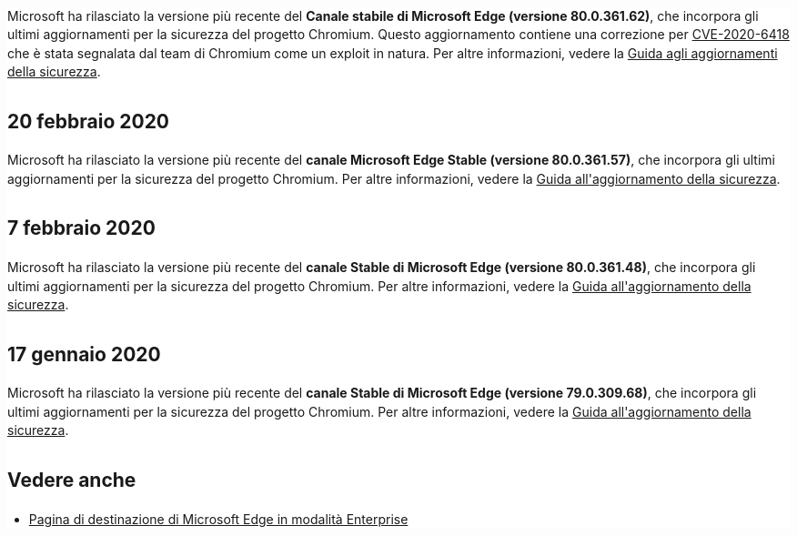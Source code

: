 Microsoft ha rilasciato la versione più recente del **Canale stabile di Microsoft Edge (versione 80.0.361.62)**, che incorpora gli ultimi aggiornamenti per la sicurezza del progetto Chromium. Questo aggiornamento contiene una correzione per [CVE-2020-6418](https://cve.mitre.org/cgi-bin/cvename.cgi?name=CVE-2020-6418) che è stata segnalata dal team di Chromium come un exploit in natura. Per altre informazioni, vedere la [Guida agli aggiornamenti della sicurezza](https://portal.msrc.microsoft.com/en-us/security-guidance/advisory/ADV200002).

## <a name="february-20-2020"></a>20 febbraio 2020

Microsoft ha rilasciato la versione più recente del **canale Microsoft Edge Stable (versione 80.0.361.57)**, che incorpora gli ultimi aggiornamenti per la sicurezza del progetto Chromium. Per altre informazioni, vedere la [Guida all'aggiornamento della sicurezza](https://portal.msrc.microsoft.com/en-us/security-guidance/advisory/ADV200002).

## <a name="february-7-2020"></a>7 febbraio 2020

Microsoft ha rilasciato la versione più recente del **canale Stable di Microsoft Edge (versione 80.0.361.48)**, che incorpora gli ultimi aggiornamenti per la sicurezza del progetto Chromium. Per altre informazioni, vedere la [Guida all'aggiornamento della sicurezza](https://portal.msrc.microsoft.com/en-us/security-guidance/advisory/ADV200002).

## <a name="january-17-2020"></a>17 gennaio 2020

Microsoft ha rilasciato la versione più recente del **canale Stable di Microsoft Edge (versione 79.0.309.68)**, che incorpora gli ultimi aggiornamenti per la sicurezza del progetto Chromium.
Per altre informazioni, vedere la [Guida all'aggiornamento della sicurezza](https://portal.msrc.microsoft.com/en-us/security-guidance/advisory/ADV200002).

## <a name="see-also"></a>Vedere anche

- [Pagina di destinazione di Microsoft Edge in modalità Enterprise](https://aka.ms/EdgeEnterprise)
